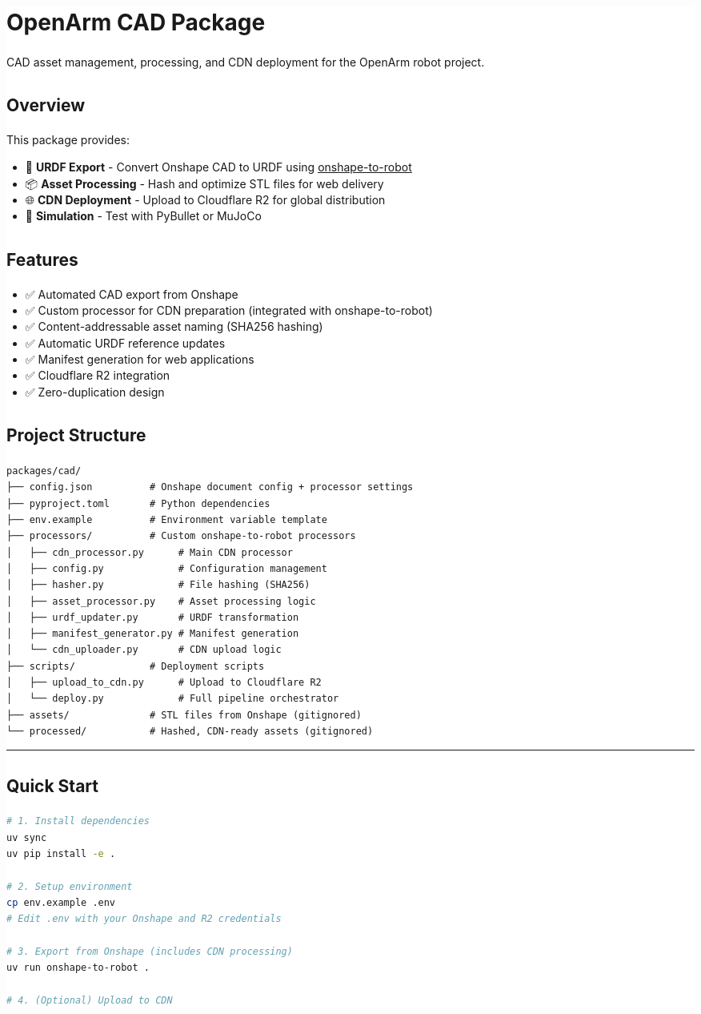 # OpenArm CAD Package

CAD asset management, processing, and CDN deployment for the OpenArm robot project.

## Overview

This package provides:
- 🤖 **URDF Export** - Convert Onshape CAD to URDF using [onshape-to-robot](https://onshape-to-robot.readthedocs.io/)
- 📦 **Asset Processing** - Hash and optimize STL files for web delivery
- 🌐 **CDN Deployment** - Upload to Cloudflare R2 for global distribution
- 🧪 **Simulation** - Test with PyBullet or MuJoCo

## Features

- ✅ Automated CAD export from Onshape
- ✅ Custom processor for CDN preparation (integrated with onshape-to-robot)
- ✅ Content-addressable asset naming (SHA256 hashing)
- ✅ Automatic URDF reference updates
- ✅ Manifest generation for web applications
- ✅ Cloudflare R2 integration
- ✅ Zero-duplication design

## Project Structure

```
packages/cad/
├── config.json          # Onshape document config + processor settings
├── pyproject.toml       # Python dependencies
├── env.example          # Environment variable template
├── processors/          # Custom onshape-to-robot processors
│   ├── cdn_processor.py      # Main CDN processor
│   ├── config.py             # Configuration management
│   ├── hasher.py             # File hashing (SHA256)
│   ├── asset_processor.py    # Asset processing logic
│   ├── urdf_updater.py       # URDF transformation
│   ├── manifest_generator.py # Manifest generation
│   └── cdn_uploader.py       # CDN upload logic
├── scripts/             # Deployment scripts
│   ├── upload_to_cdn.py      # Upload to Cloudflare R2
│   └── deploy.py             # Full pipeline orchestrator
├── assets/              # STL files from Onshape (gitignored)
└── processed/           # Hashed, CDN-ready assets (gitignored)
```

---

## Quick Start

```bash
# 1. Install dependencies
uv sync
uv pip install -e .

# 2. Setup environment
cp env.example .env
# Edit .env with your Onshape and R2 credentials

# 3. Export from Onshape (includes CDN processing)
uv run onshape-to-robot .

# 4. (Optional) Upload to CDN
```
